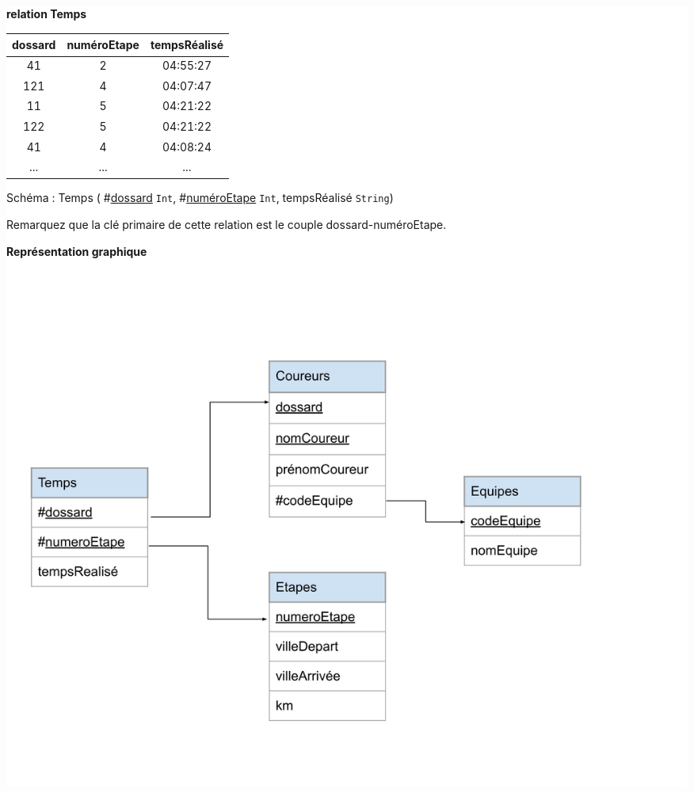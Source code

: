 



**relation Temps**

| dossard | numéroEtape | tempsRéalisé |
|:-------------:|:-----------:|:------------:|
| 41            | 2           | 04:55:27     |
| 121           | 4           | 04:07:47     |
| 11            | 5           | 04:21:22     |
| 122           | 5           | 04:21:22     |
| 41           | 4           | 04:08:24     |
| ...           | ...         | ...          |

Schéma : 
Temps ( #<ins>dossard</ins>  ```Int```,  #<ins>numéroEtape</ins>  ```Int```,  tempsRéalisé ```String```) 

Remarquez que la clé primaire de cette relation est le couple dossard-numéroEtape.


**Représentation graphique**

![](data/schema.svg)
